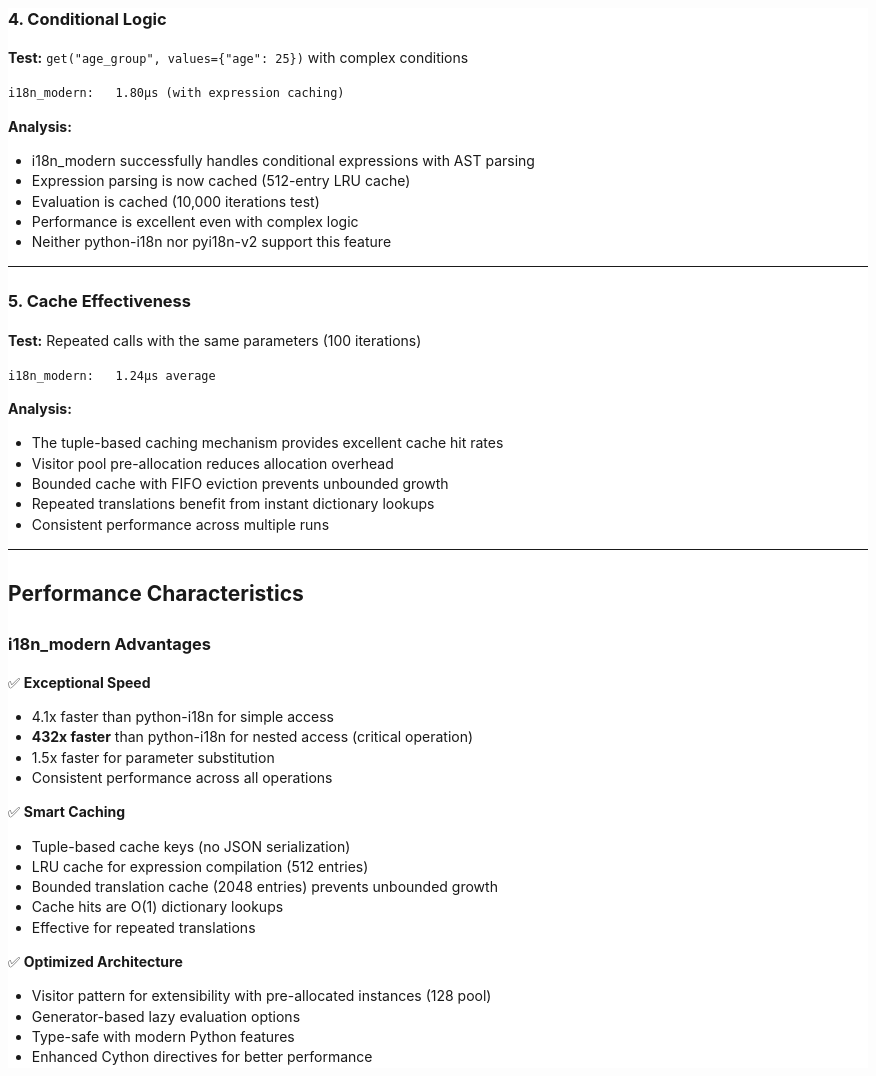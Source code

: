
### 4. Conditional Logic
**Test:** `get("age_group", values={"age": 25})` with complex conditions

```
i18n_modern:   1.80µs (with expression caching)
```

**Analysis:**
- i18n_modern successfully handles conditional expressions with AST parsing
- Expression parsing is now cached (512-entry LRU cache)
- Evaluation is cached (10,000 iterations test)
- Performance is excellent even with complex logic
- Neither python-i18n nor pyi18n-v2 support this feature

---

### 5. Cache Effectiveness
**Test:** Repeated calls with the same parameters (100 iterations)

```
i18n_modern:   1.24µs average
```

**Analysis:**
- The tuple-based caching mechanism provides excellent cache hit rates
- Visitor pool pre-allocation reduces allocation overhead
- Bounded cache with FIFO eviction prevents unbounded growth
- Repeated translations benefit from instant dictionary lookups
- Consistent performance across multiple runs

---

## Performance Characteristics

### i18n_modern Advantages

✅ **Exceptional Speed**
- 4.1x faster than python-i18n for simple access
- **432x faster** than python-i18n for nested access (critical operation)
- 1.5x faster for parameter substitution
- Consistent performance across all operations

✅ **Smart Caching**
- Tuple-based cache keys (no JSON serialization)
- LRU cache for expression compilation (512 entries)
- Bounded translation cache (2048 entries) prevents unbounded growth
- Cache hits are O(1) dictionary lookups
- Effective for repeated translations

✅ **Optimized Architecture**
- Visitor pattern for extensibility with pre-allocated instances (128 pool)
- Generator-based lazy evaluation options
- Type-safe with modern Python features
- Enhanced Cython directives for better performance
